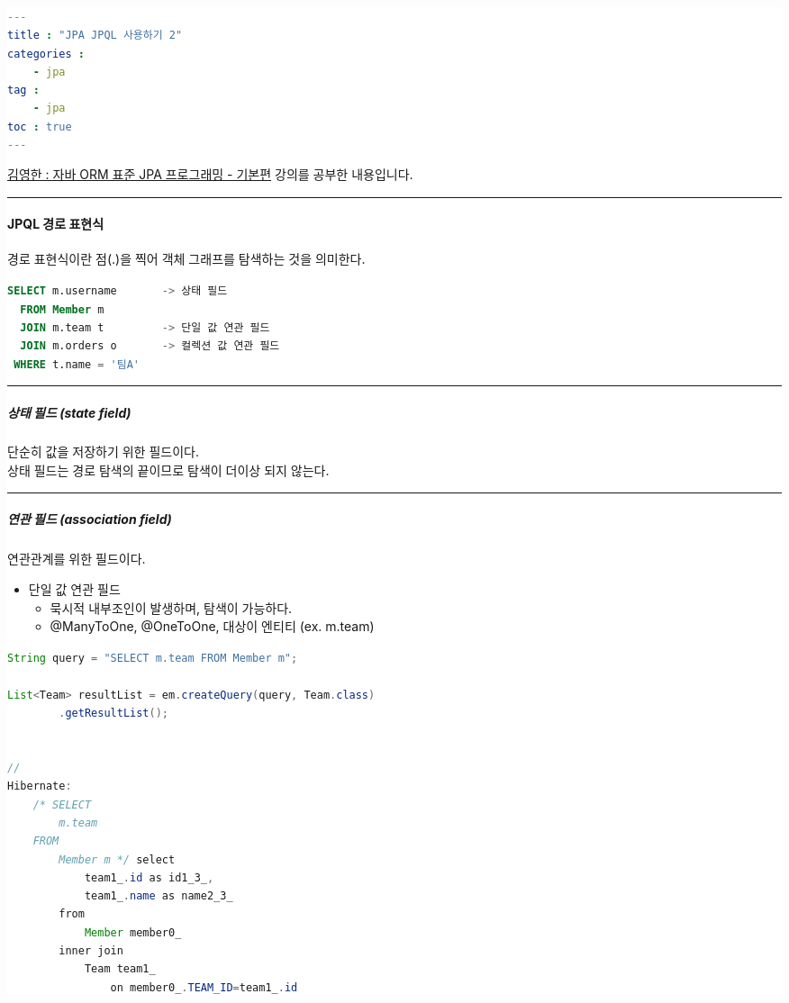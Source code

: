 ```yaml
---
title : "JPA JPQL 사용하기 2"
categories : 
    - jpa
tag :
    - jpa
toc : true
---
```


[김영한 : 자바 ORM 표준 JPA 프로그래밍 - 기본편](https://www.inflearn.com/course/ORM-JPA-Basic#curriculum) 강의를 공부한 내용입니다.  

---

#### **JPQL 경로 표현식**  
경로 표현식이란 점(.)을 찍어 객체 그래프를 탐색하는 것을 의미한다.  

```sql
SELECT m.username       -> 상태 필드
  FROM Member m
  JOIN m.team t         -> 단일 값 연관 필드
  JOIN m.orders o       -> 컬렉션 값 연관 필드
 WHERE t.name = '팀A'
```

---

##### **상태 필드 (state field)**  
단순히 값을 저장하기 위한 필드이다.  
상태 필드는 경로 탐색의 끝이므로 탐색이 더이상 되지 않는다.  

---

##### **연관 필드 (association field)**  
연관관계를 위한 필드이다.  

- 단일 값 연관 필드
    - 묵시적 내부조인이 발생하며, 탐색이 가능하다.  
    - @ManyToOne, @OneToOne, 대상이 엔티티 (ex. m.team)  

```java
String query = "SELECT m.team FROM Member m";

List<Team> resultList = em.createQuery(query, Team.class)
        .getResultList();


//
Hibernate: 
    /* SELECT
        m.team 
    FROM
        Member m */ select
            team1_.id as id1_3_,
            team1_.name as name2_3_ 
        from
            Member member0_ 
        inner join
            Team team1_ 
                on member0_.TEAM_ID=team1_.id
```
